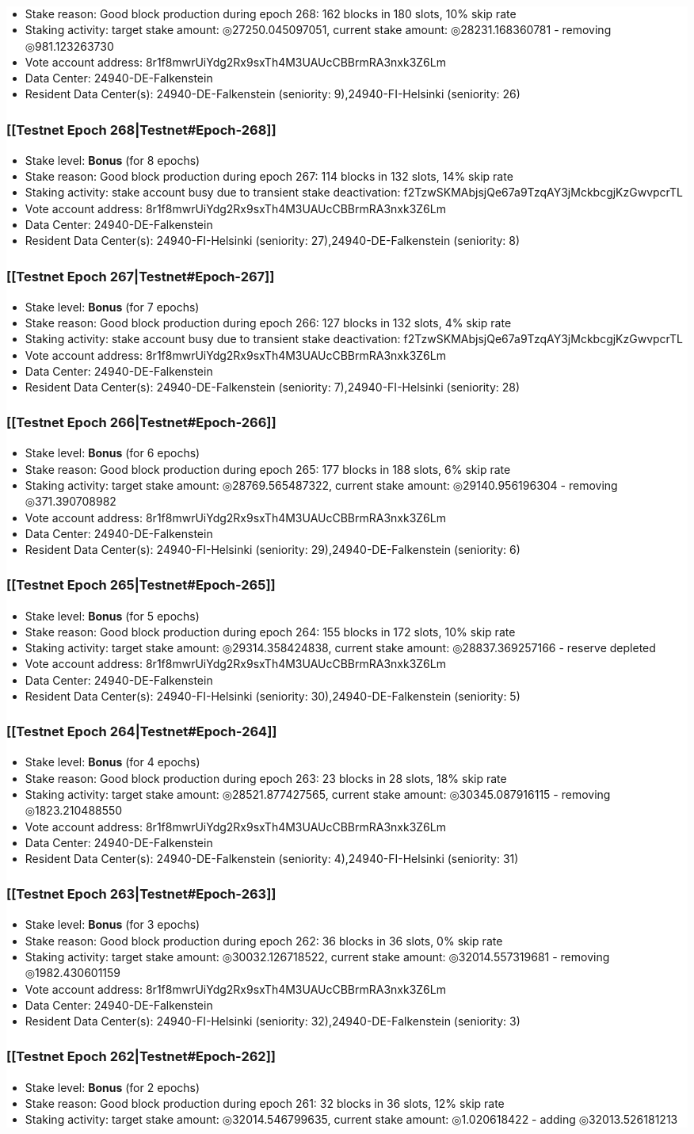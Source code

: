* Stake reason: Good block production during epoch 268: 162 blocks in 180 slots, 10% skip rate
* Staking activity: target stake amount: ◎27250.045097051, current stake amount: ◎28231.168360781 - removing ◎981.123263730
* Vote account address: 8r1f8mwrUiYdg2Rx9sxTh4M3UAUcCBBrmRA3nxk3Z6Lm
* Data Center: 24940-DE-Falkenstein
* Resident Data Center(s): 24940-DE-Falkenstein (seniority: 9),24940-FI-Helsinki (seniority: 26)
### [[Testnet Epoch 268|Testnet#Epoch-268]]
* Stake level: **Bonus** (for 8 epochs)
* Stake reason: Good block production during epoch 267: 114 blocks in 132 slots, 14% skip rate
* Staking activity: stake account busy due to transient stake deactivation: f2TzwSKMAbjsjQe67a9TzqAY3jMckbcgjKzGwvpcrTL
* Vote account address: 8r1f8mwrUiYdg2Rx9sxTh4M3UAUcCBBrmRA3nxk3Z6Lm
* Data Center: 24940-DE-Falkenstein
* Resident Data Center(s): 24940-FI-Helsinki (seniority: 27),24940-DE-Falkenstein (seniority: 8)
### [[Testnet Epoch 267|Testnet#Epoch-267]]
* Stake level: **Bonus** (for 7 epochs)
* Stake reason: Good block production during epoch 266: 127 blocks in 132 slots, 4% skip rate
* Staking activity: stake account busy due to transient stake deactivation: f2TzwSKMAbjsjQe67a9TzqAY3jMckbcgjKzGwvpcrTL
* Vote account address: 8r1f8mwrUiYdg2Rx9sxTh4M3UAUcCBBrmRA3nxk3Z6Lm
* Data Center: 24940-DE-Falkenstein
* Resident Data Center(s): 24940-DE-Falkenstein (seniority: 7),24940-FI-Helsinki (seniority: 28)
### [[Testnet Epoch 266|Testnet#Epoch-266]]
* Stake level: **Bonus** (for 6 epochs)
* Stake reason: Good block production during epoch 265: 177 blocks in 188 slots, 6% skip rate
* Staking activity: target stake amount: ◎28769.565487322, current stake amount: ◎29140.956196304 - removing ◎371.390708982
* Vote account address: 8r1f8mwrUiYdg2Rx9sxTh4M3UAUcCBBrmRA3nxk3Z6Lm
* Data Center: 24940-DE-Falkenstein
* Resident Data Center(s): 24940-FI-Helsinki (seniority: 29),24940-DE-Falkenstein (seniority: 6)
### [[Testnet Epoch 265|Testnet#Epoch-265]]
* Stake level: **Bonus** (for 5 epochs)
* Stake reason: Good block production during epoch 264: 155 blocks in 172 slots, 10% skip rate
* Staking activity: target stake amount: ◎29314.358424838, current stake amount: ◎28837.369257166 - reserve depleted
* Vote account address: 8r1f8mwrUiYdg2Rx9sxTh4M3UAUcCBBrmRA3nxk3Z6Lm
* Data Center: 24940-DE-Falkenstein
* Resident Data Center(s): 24940-FI-Helsinki (seniority: 30),24940-DE-Falkenstein (seniority: 5)
### [[Testnet Epoch 264|Testnet#Epoch-264]]
* Stake level: **Bonus** (for 4 epochs)
* Stake reason: Good block production during epoch 263: 23 blocks in 28 slots, 18% skip rate
* Staking activity: target stake amount: ◎28521.877427565, current stake amount: ◎30345.087916115 - removing ◎1823.210488550
* Vote account address: 8r1f8mwrUiYdg2Rx9sxTh4M3UAUcCBBrmRA3nxk3Z6Lm
* Data Center: 24940-DE-Falkenstein
* Resident Data Center(s): 24940-DE-Falkenstein (seniority: 4),24940-FI-Helsinki (seniority: 31)
### [[Testnet Epoch 263|Testnet#Epoch-263]]
* Stake level: **Bonus** (for 3 epochs)
* Stake reason: Good block production during epoch 262: 36 blocks in 36 slots, 0% skip rate
* Staking activity: target stake amount: ◎30032.126718522, current stake amount: ◎32014.557319681 - removing ◎1982.430601159
* Vote account address: 8r1f8mwrUiYdg2Rx9sxTh4M3UAUcCBBrmRA3nxk3Z6Lm
* Data Center: 24940-DE-Falkenstein
* Resident Data Center(s): 24940-FI-Helsinki (seniority: 32),24940-DE-Falkenstein (seniority: 3)
### [[Testnet Epoch 262|Testnet#Epoch-262]]
* Stake level: **Bonus** (for 2 epochs)
* Stake reason: Good block production during epoch 261: 32 blocks in 36 slots, 12% skip rate
* Staking activity: target stake amount: ◎32014.546799635, current stake amount: ◎1.020618422 - adding ◎32013.526181213